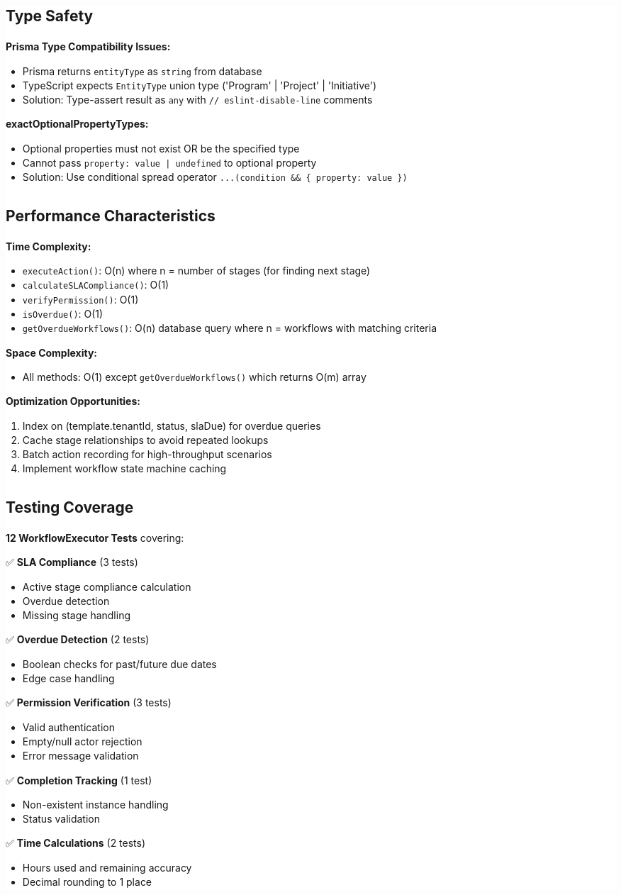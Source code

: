 ## Type Safety

**Prisma Type Compatibility Issues:**
- Prisma returns `entityType` as `string` from database
- TypeScript expects `EntityType` union type ('Program' | 'Project' | 'Initiative')
- Solution: Type-assert result as `any` with `// eslint-disable-line` comments

**exactOptionalPropertyTypes:**
- Optional properties must not exist OR be the specified type
- Cannot pass `property: value | undefined` to optional property
- Solution: Use conditional spread operator `...(condition && { property: value })`

## Performance Characteristics

**Time Complexity:**
- `executeAction()`: O(n) where n = number of stages (for finding next stage)
- `calculateSLACompliance()`: O(1)
- `verifyPermission()`: O(1)
- `isOverdue()`: O(1)
- `getOverdueWorkflows()`: O(n) database query where n = workflows with matching criteria

**Space Complexity:**
- All methods: O(1) except `getOverdueWorkflows()` which returns O(m) array

**Optimization Opportunities:**
1. Index on (template.tenantId, status, slaDue) for overdue queries
2. Cache stage relationships to avoid repeated lookups
3. Batch action recording for high-throughput scenarios
4. Implement workflow state machine caching

## Testing Coverage

**12 WorkflowExecutor Tests** covering:

✅ **SLA Compliance** (3 tests)
- Active stage compliance calculation
- Overdue detection
- Missing stage handling

✅ **Overdue Detection** (2 tests)
- Boolean checks for past/future due dates
- Edge case handling

✅ **Permission Verification** (3 tests)
- Valid authentication
- Empty/null actor rejection
- Error message validation

✅ **Completion Tracking** (1 test)
- Non-existent instance handling
- Status validation

✅ **Time Calculations** (2 tests)
- Hours used and remaining accuracy
- Decimal rounding to 1 place
